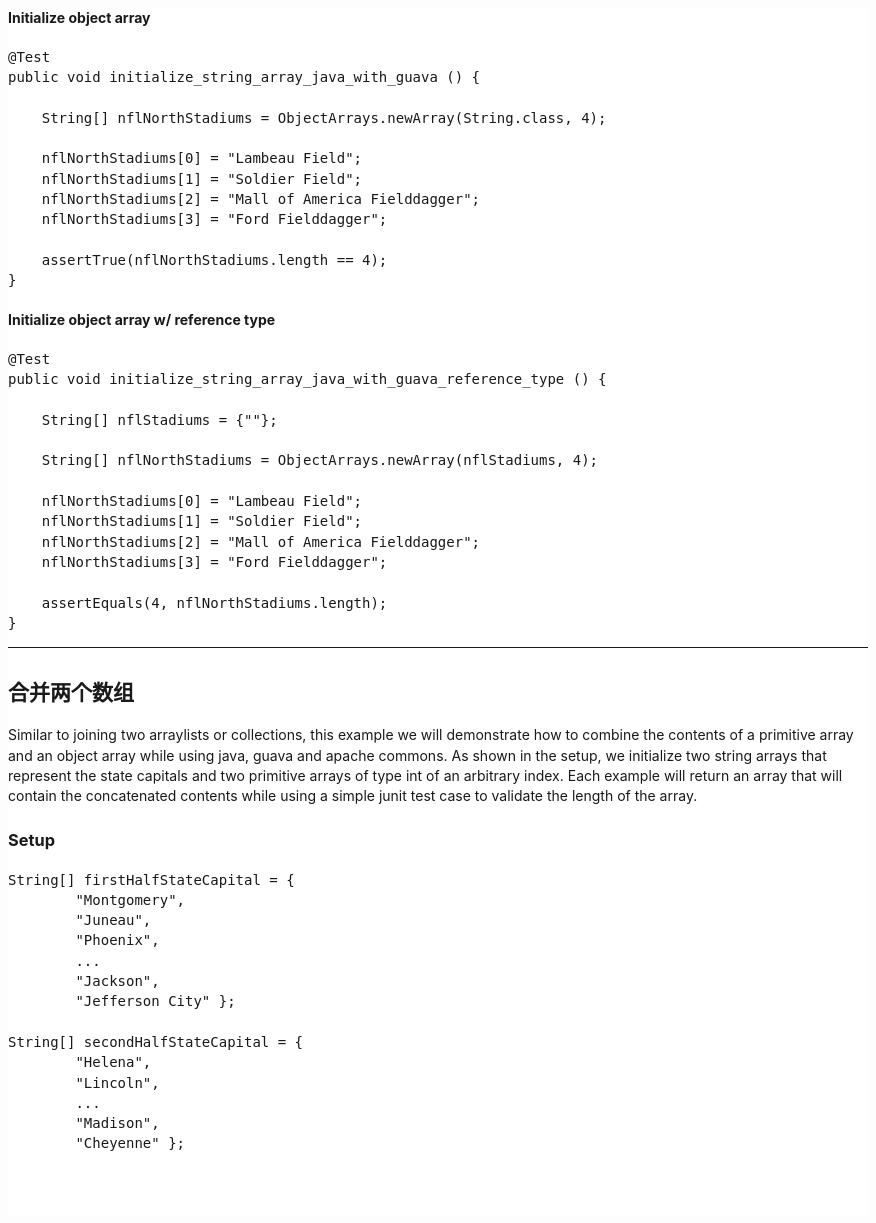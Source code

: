 #### Initialize object array
<pre class='brush: java'>
@Test
public void initialize_string_array_java_with_guava () {

    String[] nflNorthStadiums = ObjectArrays.newArray(String.class, 4);

    nflNorthStadiums[0] = "Lambeau Field";
    nflNorthStadiums[1] = "Soldier Field";
    nflNorthStadiums[2] = "Mall of America Fielddagger";
    nflNorthStadiums[3] = "Ford Fielddagger";

    assertTrue(nflNorthStadiums.length == 4);
}
</pre>

#### Initialize object array w/ reference type
<pre class='brush: java'>
@Test
public void initialize_string_array_java_with_guava_reference_type () {

    String[] nflStadiums = {""};

    String[] nflNorthStadiums = ObjectArrays.newArray(nflStadiums, 4);

    nflNorthStadiums[0] = "Lambeau Field";
    nflNorthStadiums[1] = "Soldier Field";
    nflNorthStadiums[2] = "Mall of America Fielddagger";
    nflNorthStadiums[3] = "Ford Fielddagger";

    assertEquals(4, nflNorthStadiums.length);
}
</pre>
---

## 合并两个数组
Similar to joining two arraylists or collections, this example we will demonstrate how to combine the contents of a primitive array and an object array while using java, guava and apache commons. As shown in the setup, we initialize two string arrays that represent the state capitals and two primitive arrays of type int of an arbitrary index. Each example will return an array that will contain the concatenated contents while using a simple junit test case to validate the length of the array.

### Setup
<pre class='brush: java'>
String[] firstHalfStateCapital = {
        "Montgomery",
        "Juneau",
        "Phoenix",
        ...
        "Jackson",
        "Jefferson City" };

String[] secondHalfStateCapital = {
        "Helena",
        "Lincoln",
        ...
        "Madison",
        "Cheyenne" };
